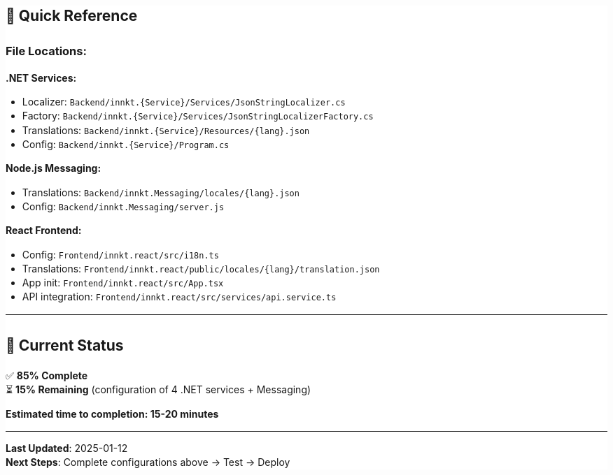 ## 📁 **Quick Reference**

### **File Locations:**

**.NET Services:**
- Localizer: `Backend/innkt.{Service}/Services/JsonStringLocalizer.cs`
- Factory: `Backend/innkt.{Service}/Services/JsonStringLocalizerFactory.cs`
- Translations: `Backend/innkt.{Service}/Resources/{lang}.json`
- Config: `Backend/innkt.{Service}/Program.cs`

**Node.js Messaging:**
- Translations: `Backend/innkt.Messaging/locales/{lang}.json`
- Config: `Backend/innkt.Messaging/server.js`

**React Frontend:**
- Config: `Frontend/innkt.react/src/i18n.ts`
- Translations: `Frontend/innkt.react/public/locales/{lang}/translation.json`
- App init: `Frontend/innkt.react/src/App.tsx`
- API integration: `Frontend/innkt.react/src/services/api.service.ts`

---

## 🎉 **Current Status**

✅ **85% Complete**  
⏳ **15% Remaining** (configuration of 4 .NET services + Messaging)

**Estimated time to completion: 15-20 minutes**

---

**Last Updated**: 2025-01-12  
**Next Steps**: Complete configurations above → Test → Deploy
